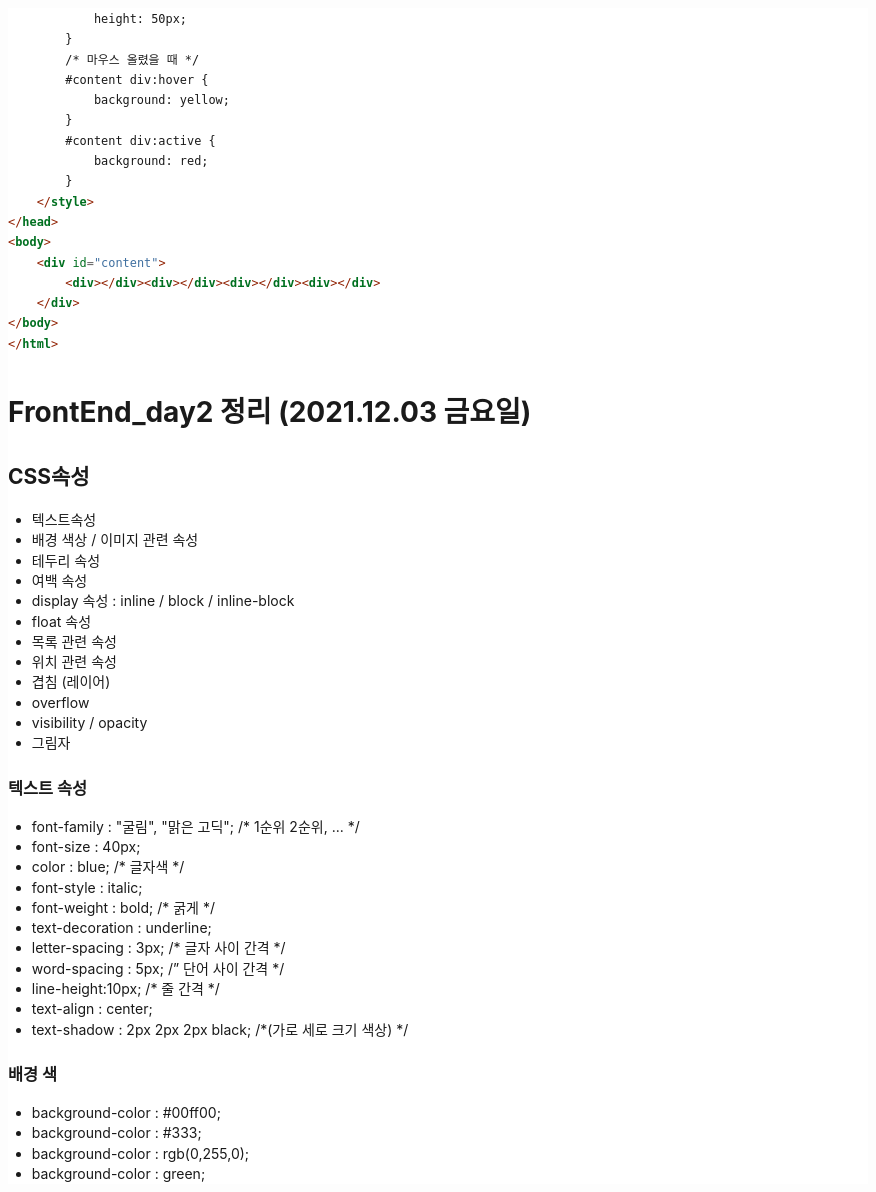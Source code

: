 ~~~html
            height: 50px;
        }
        /* 마우스 올렸을 때 */
        #content div:hover {
            background: yellow;
        }
        #content div:active {
            background: red;
        }
    </style>
</head>
<body>
    <div id="content">
        <div></div><div></div><div></div><div></div>
    </div>
</body>
</html>
~~~

# FrontEnd_day2 정리 (2021.12.03 금요일)

## CSS속성
- 텍스트속성
- 배경 색상 / 이미지 관련 속성
- 테두리 속성
- 여백 속성
- display 속성 : inline / block / inline-block
- float 속성
- 목록 관련 속성
- 위치 관련 속성
- 겹침 (레이어)
- overflow
- visibility / opacity
- 그림자

### 텍스트 속성
- font-family : "굴림", "맑은 고딕"; /* 1순위 2순위, ... */
- font-size : 40px;
- color : blue; /* 글자색 */
- font-style : italic;
- font-weight : bold; /* 굵게 */
- text-decoration : underline;
- letter-spacing : 3px; /* 글자 사이 간격 */
- word-spacing : 5px; /” 단어 사이 간격 */
- line-height:10px; /* 줄 간격 */
- text-align : center;
- text-shadow : 2px 2px 2px black; /*(가로 세로 크기 색상) */

### 배경 색
- background-color : #00ff00;
- background-color : #333;
- background-color : rgb(0,255,0);
- background-color : green;
